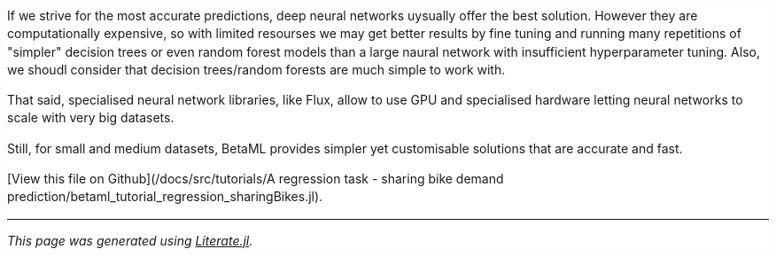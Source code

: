 If we strive for the most accurate predictions, deep neural networks uysually offer the best solution. However they are computationally expensive, so with limited resourses we may get better results by fine tuning and running many repetitions of "simpler" decision trees or even random forest models than a large naural network with insufficient hyperparameter tuning.
Also, we shoudl consider that decision trees/random forests are much simple to work with.

That said, specialised neural network libraries, like Flux, allow to use GPU and specialised hardware letting neural networks to scale with very big datasets.

Still, for small and medium datasets, BetaML provides simpler yet customisable solutions that are accurate and fast.

[View this file on Github](<unknown>/docs/src/tutorials/A regression task - sharing bike demand prediction/betaml_tutorial_regression_sharingBikes.jl).

---

*This page was generated using [Literate.jl](https://github.com/fredrikekre/Literate.jl).*
